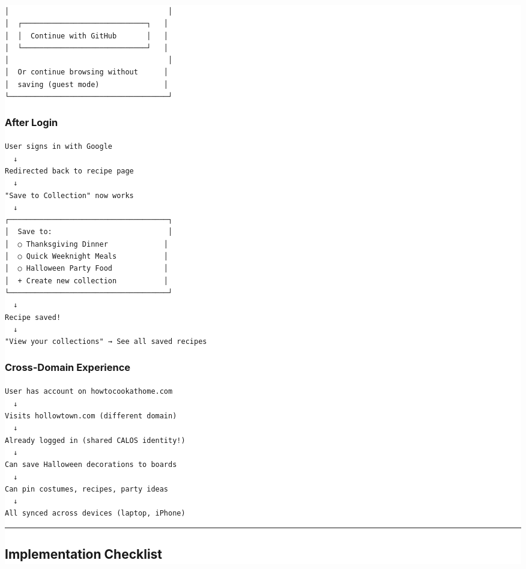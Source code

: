 ```
│                                     │
│  ┌─────────────────────────────┐   │
│  │  Continue with GitHub       │   │
│  └─────────────────────────────┘   │
│                                     │
│  Or continue browsing without      │
│  saving (guest mode)               │
└─────────────────────────────────────┘
```

### After Login

```
User signs in with Google
  ↓
Redirected back to recipe page
  ↓
"Save to Collection" now works
  ↓
┌─────────────────────────────────────┐
│  Save to:                           │
│  ○ Thanksgiving Dinner             │
│  ○ Quick Weeknight Meals           │
│  ○ Halloween Party Food            │
│  + Create new collection           │
└─────────────────────────────────────┘
  ↓
Recipe saved!
  ↓
"View your collections" → See all saved recipes
```

### Cross-Domain Experience

```
User has account on howtocookathome.com
  ↓
Visits hollowtown.com (different domain)
  ↓
Already logged in (shared CALOS identity!)
  ↓
Can save Halloween decorations to boards
  ↓
Can pin costumes, recipes, party ideas
  ↓
All synced across devices (laptop, iPhone)
```

---

## Implementation Checklist
